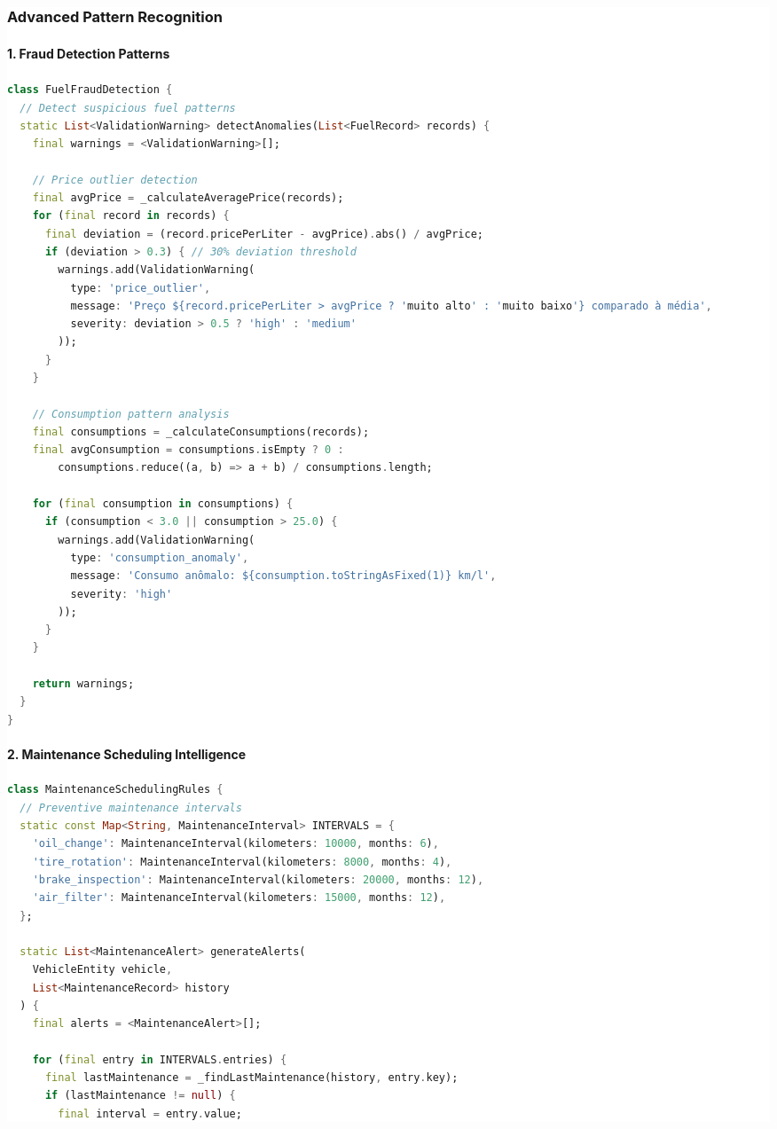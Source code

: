 ### Advanced Pattern Recognition

#### 1. Fraud Detection Patterns
```dart
class FuelFraudDetection {
  // Detect suspicious fuel patterns
  static List<ValidationWarning> detectAnomalies(List<FuelRecord> records) {
    final warnings = <ValidationWarning>[];

    // Price outlier detection
    final avgPrice = _calculateAveragePrice(records);
    for (final record in records) {
      final deviation = (record.pricePerLiter - avgPrice).abs() / avgPrice;
      if (deviation > 0.3) { // 30% deviation threshold
        warnings.add(ValidationWarning(
          type: 'price_outlier',
          message: 'Preço ${record.pricePerLiter > avgPrice ? 'muito alto' : 'muito baixo'} comparado à média',
          severity: deviation > 0.5 ? 'high' : 'medium'
        ));
      }
    }

    // Consumption pattern analysis
    final consumptions = _calculateConsumptions(records);
    final avgConsumption = consumptions.isEmpty ? 0 :
        consumptions.reduce((a, b) => a + b) / consumptions.length;

    for (final consumption in consumptions) {
      if (consumption < 3.0 || consumption > 25.0) {
        warnings.add(ValidationWarning(
          type: 'consumption_anomaly',
          message: 'Consumo anômalo: ${consumption.toStringAsFixed(1)} km/l',
          severity: 'high'
        ));
      }
    }

    return warnings;
  }
}
```

#### 2. Maintenance Scheduling Intelligence
```dart
class MaintenanceSchedulingRules {
  // Preventive maintenance intervals
  static const Map<String, MaintenanceInterval> INTERVALS = {
    'oil_change': MaintenanceInterval(kilometers: 10000, months: 6),
    'tire_rotation': MaintenanceInterval(kilometers: 8000, months: 4),
    'brake_inspection': MaintenanceInterval(kilometers: 20000, months: 12),
    'air_filter': MaintenanceInterval(kilometers: 15000, months: 12),
  };

  static List<MaintenanceAlert> generateAlerts(
    VehicleEntity vehicle,
    List<MaintenanceRecord> history
  ) {
    final alerts = <MaintenanceAlert>[];

    for (final entry in INTERVALS.entries) {
      final lastMaintenance = _findLastMaintenance(history, entry.key);
      if (lastMaintenance != null) {
        final interval = entry.value;
```